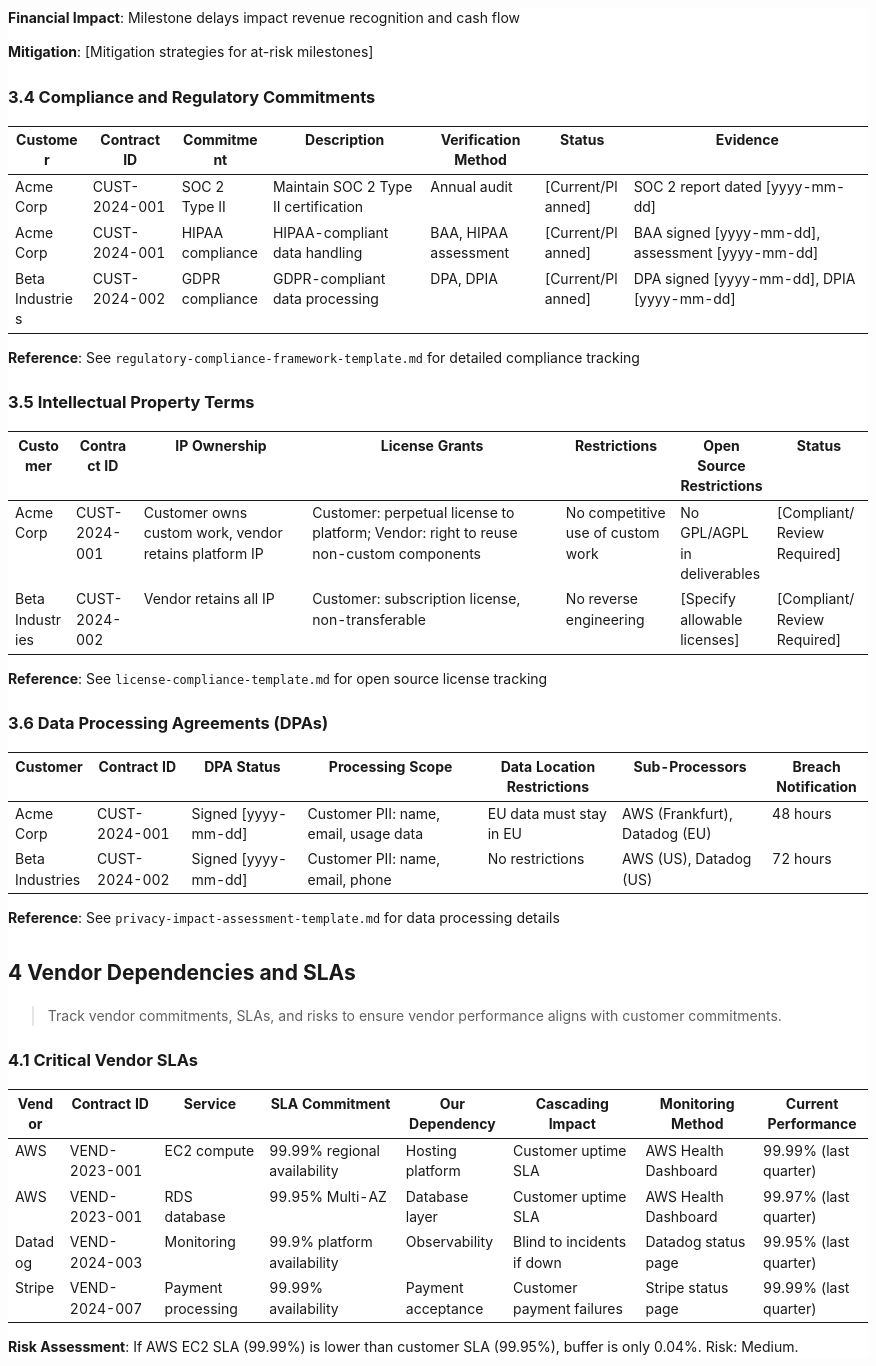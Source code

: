 **Financial Impact**: Milestone delays impact revenue recognition and cash flow

**Mitigation**: [Mitigation strategies for at-risk milestones]

### 3.4 Compliance and Regulatory Commitments

| Customer | Contract ID | Commitment | Description | Verification Method | Status | Evidence |
| --- | --- | --- | --- | --- | --- | --- |
| Acme Corp | CUST-2024-001 | SOC 2 Type II | Maintain SOC 2 Type II certification | Annual audit | [Current/Planned] | SOC 2 report dated [yyyy-mm-dd] |
| Acme Corp | CUST-2024-001 | HIPAA compliance | HIPAA-compliant data handling | BAA, HIPAA assessment | [Current/Planned] | BAA signed [yyyy-mm-dd], assessment [yyyy-mm-dd] |
| Beta Industries | CUST-2024-002 | GDPR compliance | GDPR-compliant data processing | DPA, DPIA | [Current/Planned] | DPA signed [yyyy-mm-dd], DPIA [yyyy-mm-dd] |

**Reference**: See `regulatory-compliance-framework-template.md` for detailed compliance tracking

### 3.5 Intellectual Property Terms

| Customer | Contract ID | IP Ownership | License Grants | Restrictions | Open Source Restrictions | Status |
| --- | --- | --- | --- | --- | --- | --- |
| Acme Corp | CUST-2024-001 | Customer owns custom work, vendor retains platform IP | Customer: perpetual license to platform; Vendor: right to reuse non-custom components | No competitive use of custom work | No GPL/AGPL in deliverables | [Compliant/Review Required] |
| Beta Industries | CUST-2024-002 | Vendor retains all IP | Customer: subscription license, non-transferable | No reverse engineering | [Specify allowable licenses] | [Compliant/Review Required] |

**Reference**: See `license-compliance-template.md` for open source license tracking

### 3.6 Data Processing Agreements (DPAs)

| Customer | Contract ID | DPA Status | Processing Scope | Data Location Restrictions | Sub-Processors | Breach Notification |
| --- | --- | --- | --- | --- | --- | --- |
| Acme Corp | CUST-2024-001 | Signed [yyyy-mm-dd] | Customer PII: name, email, usage data | EU data must stay in EU | AWS (Frankfurt), Datadog (EU) | 48 hours |
| Beta Industries | CUST-2024-002 | Signed [yyyy-mm-dd] | Customer PII: name, email, phone | No restrictions | AWS (US), Datadog (US) | 72 hours |

**Reference**: See `privacy-impact-assessment-template.md` for data processing details

## 4 Vendor Dependencies and SLAs

> Track vendor commitments, SLAs, and risks to ensure vendor performance aligns with customer commitments.

### 4.1 Critical Vendor SLAs

| Vendor | Contract ID | Service | SLA Commitment | Our Dependency | Cascading Impact | Monitoring Method | Current Performance |
| --- | --- | --- | --- | --- | --- | --- | --- |
| AWS | VEND-2023-001 | EC2 compute | 99.99% regional availability | Hosting platform | Customer uptime SLA | AWS Health Dashboard | 99.99% (last quarter) |
| AWS | VEND-2023-001 | RDS database | 99.95% Multi-AZ | Database layer | Customer uptime SLA | AWS Health Dashboard | 99.97% (last quarter) |
| Datadog | VEND-2024-003 | Monitoring | 99.9% platform availability | Observability | Blind to incidents if down | Datadog status page | 99.95% (last quarter) |
| Stripe | VEND-2024-007 | Payment processing | 99.99% availability | Payment acceptance | Customer payment failures | Stripe status page | 99.99% (last quarter) |

**Risk Assessment**: If AWS EC2 SLA (99.99%) is lower than customer SLA (99.95%), buffer is only 0.04%. Risk: Medium.
